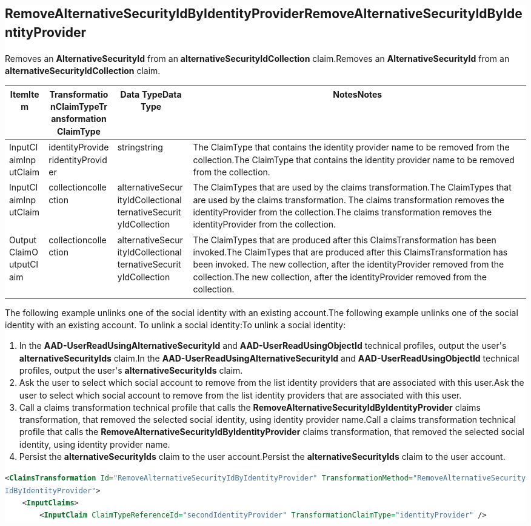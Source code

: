## <a name="removealternativesecurityidbyidentityprovider"></a><span data-ttu-id="55c87-196">RemoveAlternativeSecurityIdByIdentityProvider</span><span class="sxs-lookup"><span data-stu-id="55c87-196">RemoveAlternativeSecurityIdByIdentityProvider</span></span>

<span data-ttu-id="55c87-197">Removes an **AlternativeSecurityId** from an **alternativeSecurityIdCollection** claim.</span><span class="sxs-lookup"><span data-stu-id="55c87-197">Removes an **AlternativeSecurityId** from an **alternativeSecurityIdCollection** claim.</span></span> 

| <span data-ttu-id="55c87-198">Item</span><span class="sxs-lookup"><span data-stu-id="55c87-198">Item</span></span> | <span data-ttu-id="55c87-199">TransformationClaimType</span><span class="sxs-lookup"><span data-stu-id="55c87-199">TransformationClaimType</span></span> | <span data-ttu-id="55c87-200">Data Type</span><span class="sxs-lookup"><span data-stu-id="55c87-200">Data Type</span></span> | <span data-ttu-id="55c87-201">Notes</span><span class="sxs-lookup"><span data-stu-id="55c87-201">Notes</span></span> |
| ---- | ----------------------- | --------- | ----- |
| <span data-ttu-id="55c87-202">InputClaim</span><span class="sxs-lookup"><span data-stu-id="55c87-202">InputClaim</span></span> | <span data-ttu-id="55c87-203">identityProvider</span><span class="sxs-lookup"><span data-stu-id="55c87-203">identityProvider</span></span> | <span data-ttu-id="55c87-204">string</span><span class="sxs-lookup"><span data-stu-id="55c87-204">string</span></span> | <span data-ttu-id="55c87-205">The ClaimType that contains the identity provider name to be removed from the collection.</span><span class="sxs-lookup"><span data-stu-id="55c87-205">The ClaimType that contains the identity provider name to be removed from the collection.</span></span> |
| <span data-ttu-id="55c87-206">InputClaim</span><span class="sxs-lookup"><span data-stu-id="55c87-206">InputClaim</span></span> | <span data-ttu-id="55c87-207">collection</span><span class="sxs-lookup"><span data-stu-id="55c87-207">collection</span></span> | <span data-ttu-id="55c87-208">alternativeSecurityIdCollection</span><span class="sxs-lookup"><span data-stu-id="55c87-208">alternativeSecurityIdCollection</span></span> | <span data-ttu-id="55c87-209">The ClaimTypes that are used by the claims transformation.</span><span class="sxs-lookup"><span data-stu-id="55c87-209">The ClaimTypes that are used by the claims transformation.</span></span> <span data-ttu-id="55c87-210">The claims transformation removes the identityProvider from the collection.</span><span class="sxs-lookup"><span data-stu-id="55c87-210">The claims transformation removes the identityProvider from the collection.</span></span> |
| <span data-ttu-id="55c87-211">OutputClaim</span><span class="sxs-lookup"><span data-stu-id="55c87-211">OutputClaim</span></span> | <span data-ttu-id="55c87-212">collection</span><span class="sxs-lookup"><span data-stu-id="55c87-212">collection</span></span> | <span data-ttu-id="55c87-213">alternativeSecurityIdCollection</span><span class="sxs-lookup"><span data-stu-id="55c87-213">alternativeSecurityIdCollection</span></span> | <span data-ttu-id="55c87-214">The ClaimTypes that are produced after this ClaimsTransformation has been invoked.</span><span class="sxs-lookup"><span data-stu-id="55c87-214">The ClaimTypes that are produced after this ClaimsTransformation has been invoked.</span></span> <span data-ttu-id="55c87-215">The new collection, after the identityProvider removed from the collection.</span><span class="sxs-lookup"><span data-stu-id="55c87-215">The new collection, after the identityProvider removed from the collection.</span></span> |

<span data-ttu-id="55c87-216">The following example unlinks one of the social identity with an existing account.</span><span class="sxs-lookup"><span data-stu-id="55c87-216">The following example unlinks one of the social identity with an existing account.</span></span> <span data-ttu-id="55c87-217">To unlink a social identity:</span><span class="sxs-lookup"><span data-stu-id="55c87-217">To unlink a social identity:</span></span> 
1. <span data-ttu-id="55c87-218">In the **AAD-UserReadUsingAlternativeSecurityId** and **AAD-UserReadUsingObjectId** technical profiles, output the user's **alternativeSecurityIds** claim.</span><span class="sxs-lookup"><span data-stu-id="55c87-218">In the **AAD-UserReadUsingAlternativeSecurityId** and **AAD-UserReadUsingObjectId** technical profiles, output the user's **alternativeSecurityIds** claim.</span></span>
2. <span data-ttu-id="55c87-219">Ask the user to select which social account to remove from the list identity providers that are associated with this user.</span><span class="sxs-lookup"><span data-stu-id="55c87-219">Ask the user to select which social account to remove from the list identity providers that are associated with this user.</span></span> 
3. <span data-ttu-id="55c87-220">Call a claims transformation technical profile that calls the **RemoveAlternativeSecurityIdByIdentityProvider** claims transformation, that removed the selected social identity, using identity provider name.</span><span class="sxs-lookup"><span data-stu-id="55c87-220">Call a claims transformation technical profile that calls the **RemoveAlternativeSecurityIdByIdentityProvider** claims transformation, that removed the selected social identity, using identity provider name.</span></span>
4. <span data-ttu-id="55c87-221">Persist the **alternativeSecurityIds** claim to the user account.</span><span class="sxs-lookup"><span data-stu-id="55c87-221">Persist the **alternativeSecurityIds** claim to the user account.</span></span>

```XML
<ClaimsTransformation Id="RemoveAlternativeSecurityIdByIdentityProvider" TransformationMethod="RemoveAlternativeSecurityIdByIdentityProvider">
    <InputClaims>
        <InputClaim ClaimTypeReferenceId="secondIdentityProvider" TransformationClaimType="identityProvider" />
```